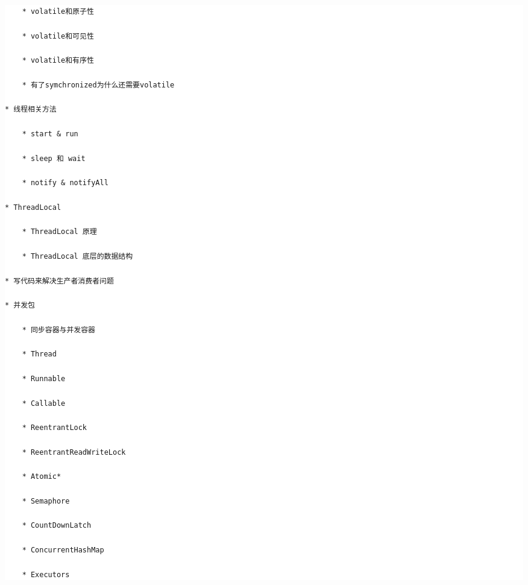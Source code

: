         * volatile和原子性
        
        * volatile和可见性
        
        * volatile和有序性
        
        * 有了symchronized为什么还需要volatile
        
    * 线程相关方法
    
        * start & run
    
        * sleep 和 wait
        
        * notify & notifyAll
        
    * ThreadLocal
    
        * ThreadLocal 原理
        
        * ThreadLocal 底层的数据结构
        
    * 写代码来解决生产者消费者问题
        
    * 并发包
        
        * 同步容器与并发容器
        
        * Thread
        
        * Runnable
        
        * Callable
        
        * ReentrantLock
        
        * ReentrantReadWriteLock
        
        * Atomic*
        
        * Semaphore
        
        * CountDownLatch
        
        * ConcurrentHashMap
        
        * Executors